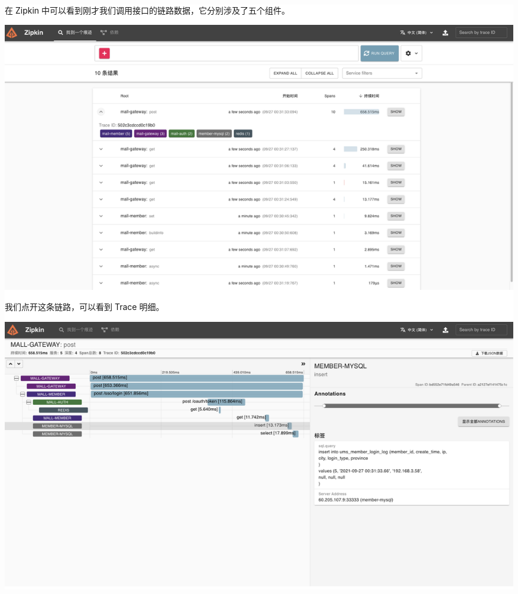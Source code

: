 在 Zipkin 中可以看到刚才我们调用接口的链路数据，它分别涉及了五个组件。

![图片](./httpsstatic001geekbangorgresourceimage25c82589ff807a90609f80b08209e1b85ac8.png)

我们点开这条链路，可以看到 Trace 明细。

![图片](./httpsstatic001geekbangorgresourceimage2caf2ce6b93d67eaa781e45772b7a245b8af.png)
